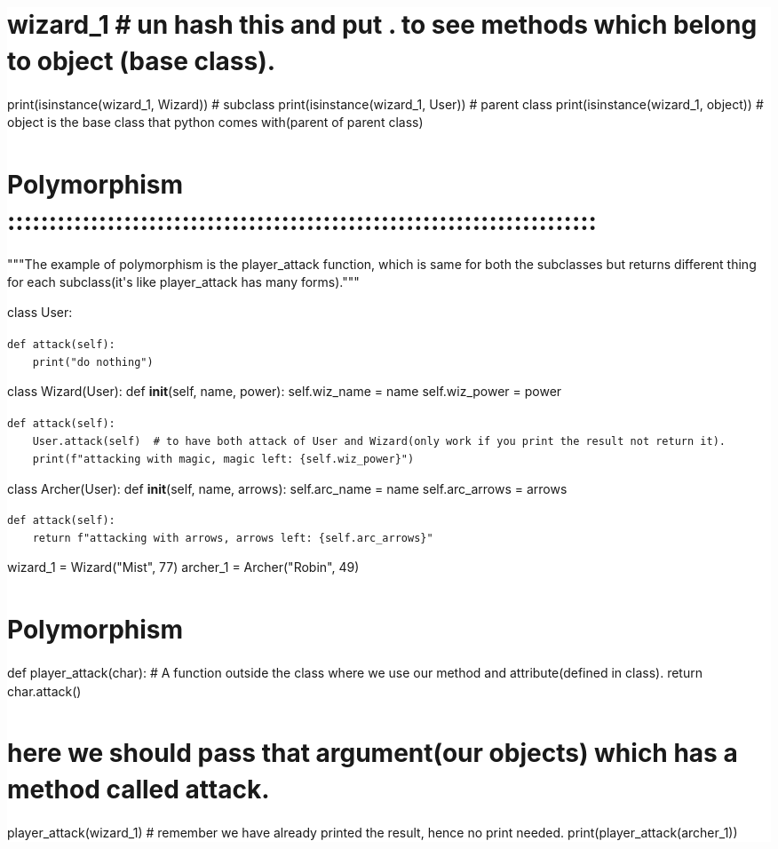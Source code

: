 # wizard_1  # un hash this and put . to see methods which belong to object (base class).
print(isinstance(wizard_1, Wizard))  # subclass
print(isinstance(wizard_1, User))    # parent class
print(isinstance(wizard_1, object))  # object is the base class that python comes with(parent of parent class)


# Polymorphism :::::::::::::::::::::::::::::::::::::::::::::::::::::::::::::::::::::::

"""The example of polymorphism is the player_attack function, which is same for both the subclasses
 but returns different thing for each subclass(it's like player_attack has many forms)."""

class User:

    def attack(self):
        print("do nothing")


class Wizard(User):
    def __init__(self, name, power):
        self.wiz_name = name
        self.wiz_power = power

    def attack(self):
        User.attack(self)  # to have both attack of User and Wizard(only work if you print the result not return it).
        print(f"attacking with magic, magic left: {self.wiz_power}")

class Archer(User):
    def __init__(self, name, arrows):
        self.arc_name = name
        self.arc_arrows = arrows

    def attack(self):
        return f"attacking with arrows, arrows left: {self.arc_arrows}"

wizard_1 = Wizard("Mist", 77)
archer_1 = Archer("Robin", 49)

# Polymorphism

def player_attack(char):  # A function outside the class where we use our method and attribute(defined in class).
    return char.attack()
# here we should pass that argument(our objects) which has a method called attack.
player_attack(wizard_1)  # remember we have already printed the result, hence no print needed.
print(player_attack(archer_1))
